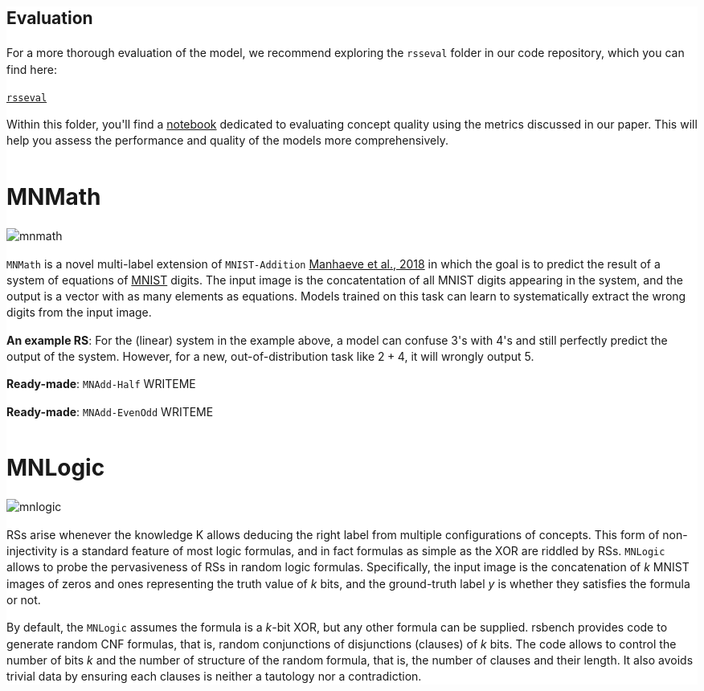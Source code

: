 <h2><a name="evaluation">Evaluation</a></h2>

For a more thorough evaluation of the model, we recommend exploring the `rsseval` folder in our code repository, which you can find here:

[`rsseval`](https://github.com/unitn-sml/rsbench-code/tree/main/rsseval)

Within this folder, you'll find a [notebook](https://github.com/unitn-sml/rsbench-code/blob/main/rsseval/rss/notebooks/evaluate.ipynb) dedicated to evaluating concept quality using the metrics discussed in our paper. This will help you assess the performance and quality of the models more comprehensively.

# MNMath

<img src="assets/images/rsbench-mnmath.png" alt="mnmath" width="80%" height="auto">

`MNMath` is a novel multi-label extension of `MNIST-Addition` [Manhaeve et al.,
2018](https://proceedings.neurips.cc/paper_files/paper/2018/hash/dc5d637ed5e62c36ecb73b654b05ba2a-Abstract.html)
in which the goal is to predict the result of a system of equations of
[MNIST](http://yann.lecun.com/exdb/mnist/) digits.  The input image is the
concatentation of all MNIST digits appearing in the system, and the output is a
vector with as many elements as equations. Models trained on this task can
learn to systematically extract the wrong digits from the input image.

**An example RS**:  For the (linear) system in the example above, a model can
confuse 3's with 4's and still perfectly predict the output of the system.
However, for a new, out-of-distribution task like $2 + 4$, it will wrongly
output $5$.


**Ready-made**: `MNAdd-Half` WRITEME

**Ready-made**: `MNAdd-EvenOdd` WRITEME


# MNLogic

<img src="assets/images/rsbench-mnlogic.png" alt="mnlogic" width="80%" height="auto">

RSs arise whenever the knowledge $\mathsf K$ allows deducing the right label from
multiple configurations of concepts. This form of non-injectivity is a standard
feature of most logic formulas, and in fact formulas as simple as the XOR are
riddled by RSs. `MNLogic` allows to probe the pervasiveness of RSs in random
logic formulas. Specifically, the input image is the concatenation of $k$ MNIST
images of zeros and ones representing the truth value of $k$ bits, and the
ground-truth label $y$ is whether they satisfies the formula or not.

By default, the `MNLogic` assumes the formula is a $k$-bit XOR, but any other
formula can be supplied. rsbench provides code to generate random CNF formulas,
that is, random conjunctions of disjunctions (clauses) of $k$ bits. The code
allows to control the number of bits $k$ and the number of structure of the
random formula, that is, the number of clauses and their length. It also avoids
trivial data by ensuring each clauses is neither a tautology nor a
contradiction.
